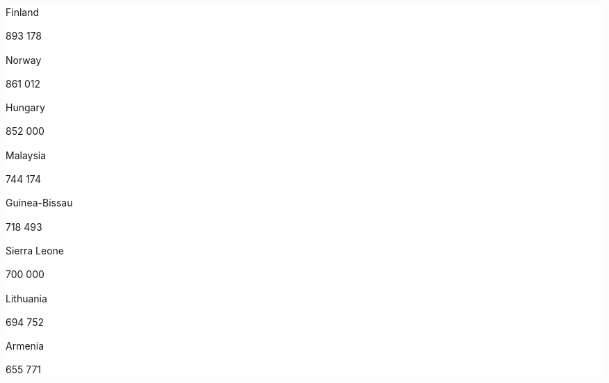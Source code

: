 




Finland


893 178






Norway


861 012






Hungary


852 000






Malaysia


744 174






Guinea-Bissau


718 493






Sierra Leone


700 000






Lithuania


694 752






Armenia


655 771
